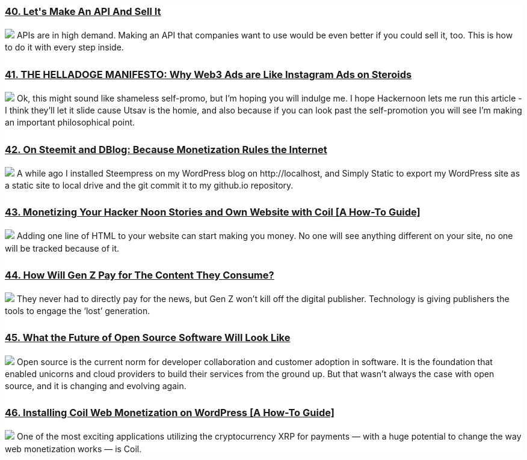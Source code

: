 ### [40. Let's Make An API And Sell It](https://hackernoon.com/lets-make-an-api-and-sell-it)
![](https://cdn.hackernoon.com/images/ARCWTrgYpoc531106B2eMedWoT42-hi93jio.jpeg)
APIs are in high demand. Making an API that companies want to use would be even better if you could sell it, too. This is how to do it with every step inside.

### [41. THE HELLADOGE MANIFESTO: Why Web3 Ads are Like Instagram Ads on Steroids](https://hackernoon.com/the-helladoge-manifesto-why-web3-ads-are-like-instagram-ads-on-steroids)
![](https://cdn.hackernoon.com/images/ugoTV1vwcgR4mN8MMDUUN4vt6p02-sc93j0j.jpeg)
Ok, this might sound like shameless self-promo, but I’m hoping you will indulge me. I hope Hackernoon lets me run this article - I think they’ll let it slide cause Utsav is the homie, and also because if you can look past the self-promotion you will see I’m making an important philosophical point.

### [42. On Steemit and DBlog: Because Monetization Rules the Internet](https://hackernoon.com/blog-monetization-on-steemitcom-and-dblogio-b8i3677)
![](https://cdn.hackernoon.com/images/mq5e36v9.jpg)
A while ago I installed Steempress on my WordPress blog on http://localhost, and Simply Static to export my WordPress site as a static site to local drive and the git commit it to my github.io repository.

### [43. Monetizing Your Hacker Noon Stories and Own Website with Coil [A How-To Guide]](https://hackernoon.com/monetizing-your-hacker-noon-stories-and-own-website-with-coil-a-how-to-guide)
![](https://cdn.hackernoon.com/images/6sWrtbrOmsOIbrWzrG88lYfV4ch1-5r93roy.jpeg)
Adding one line of HTML to your website can start making you money.  No one will see anything different on your site, no one will be tracked because of it. 

### [44. How Will Gen Z Pay for The Content They Consume?](https://hackernoon.com/they-never-had-to-pay-for-the-news-but-gen-z-wont-kill-off-the-digital-publisher-fc2rw3z69)
![](https://cdn.hackernoon.com/drafts/2z2u83z2s.png)
They never had to directly pay for the news, but Gen Z won’t kill off the digital publisher. Technology is giving publishers the tools to engage the ‘lost’ generation.  

### [45. What the Future of Open Source Software Will Look Like](https://hackernoon.com/what-the-future-of-open-source-software-will-look-like-hh4133ga)
![](https://cdn.hackernoon.com/images/O4VCODj7hVTFhZ8IXA5LBlab88m1-q9j2bzg.jpeg)
Open source is the current norm for developer collaboration and customer adoption in software. It is the foundation that enabled unicorns and cloud providers to build their services from the ground up. But that wasn’t always the case with open source, and it is changing and evolving again. 

### [46. Installing Coil Web Monetization on WordPress [A How-To Guide]](https://hackernoon.com/installing-coil-web-monetization-on-wordpress-a-how-to-guide-yp3b32e6)
![](https://cdn.hackernoon.com/images/3s5b327v.jpg)
One of the most exciting applications utilizing the cryptocurrency XRP for payments — with a huge potential to change the way web monetization works — is Coil.
